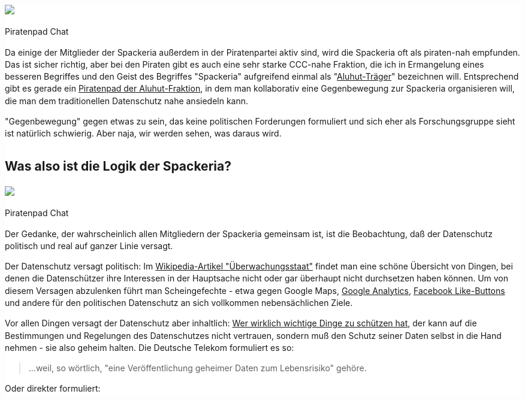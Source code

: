 ![](https://blog.koehntopp.info/uploads/aluhut1.png)

Piratenpad Chat

Da einige der Mitglieder der Spackeria außerdem in der Piratenpartei aktiv
sind, wird die Spackeria oft als piraten-nah empfunden. Das ist sicher
richtig, aber bei den Piraten gibt es auch eine sehr starke CCC-nahe
Fraktion, die ich in Ermangelung eines besseren Begriffes und den Geist des
Begriffes "Spackeria" aufgreifend einmal als
"[Aluhut-Träger](http://de.wikipedia.org/wiki/Aluminiumhut)" bezeichnen
will. Entsprechend gibt es gerade ein
[Piratenpad der Aluhut-Fraktion](http://piratenpad.de/Gtk3gC2SWm),
in dem man kollaborativ eine Gegenbewegung zur Spackeria organisieren will,
die man dem traditionellen Datenschutz nahe ansiedeln kann.

"Gegenbewegung" gegen etwas zu sein, das keine politischen Forderungen
formuliert und sich eher als Forschungsgruppe sieht ist natürlich schwierig.
Aber naja, wir werden sehen, was daraus wird.

## Was also ist die Logik der Spackeria?

![](https://blog.koehntopp.info/uploads/aluhut2.png)

Piratenpad Chat

Der Gedanke, der wahrscheinlich allen Mitgliedern der Spackeria gemeinsam
ist, ist die Beobachtung, daß der Datenschutz politisch und real auf ganzer
Linie versagt.

Der Datenschutz versagt politisch: Im
[Wikipedia-Artikel "Überwachungsstaat"](http://de.wikipedia.org/wiki/%C3%9Cberwachungsstaat#.C3.9Cberwachung_in_der_Bundesrepublik_Deutschland)
findet man eine schöne Übersicht von Dingen, bei denen die Datenschützer
ihre Interessen in der Hauptsache nicht oder gar überhaupt nicht durchsetzen
haben können. Um von diesem Versagen abzulenken führt man Scheingefechte -
etwa gegen Google Maps,
[Google Analytics](http://www.datenschutzbeauftragter-online.de/datenschutz-google-analytics-erfuellt-zentrale-forderung-der-datenschutz-aufsichtsbehoerden/),
[Facebook Like-Buttons](http://www.datenschutzbeauftragter-online.de/datenschutz-facebook-like-button-was-webseiten-betreiber-beachten-muessen/)
und andere für den politischen Datenschutz an sich vollkommen
nebensächlichen Ziele.

Vor allen Dingen versagt der Datenschutz aber inhaltlich:
[Wer wirklich wichtige Dinge zu schützen hat](http://www.heise.de/tp/artikel/13/13211/1.html),
der kann auf die Bestimmungen und Regelungen des Datenschutzes nicht
vertrauen, sondern muß den Schutz seiner Daten selbst in die Hand nehmen -
sie also geheim halten. Die Deutsche Telekom formuliert es so:

> ...weil, so wörtlich, "eine Veröffentlichung geheimer Daten zum
> Lebensrisiko" gehöre.

Oder direkter formuliert:
